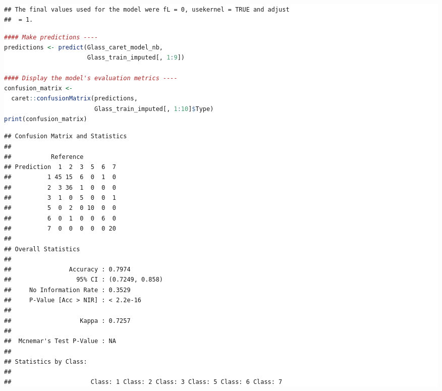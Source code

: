     ## The final values used for the model were fL = 0, usekernel = TRUE and adjust
    ##  = 1.

``` r
#### Make predictions ----
predictions <- predict(Glass_caret_model_nb,
                       Glass_train_imputed[, 1:9])

#### Display the model's evaluation metrics ----
confusion_matrix <-
  caret::confusionMatrix(predictions,
                         Glass_train_imputed[, 1:10]$Type)
print(confusion_matrix)
```

    ## Confusion Matrix and Statistics
    ## 
    ##           Reference
    ## Prediction  1  2  3  5  6  7
    ##          1 45 15  6  0  1  0
    ##          2  3 36  1  0  0  0
    ##          3  1  0  5  0  0  1
    ##          5  0  2  0 10  0  0
    ##          6  0  1  0  0  6  0
    ##          7  0  0  0  0  0 20
    ## 
    ## Overall Statistics
    ##                                          
    ##                Accuracy : 0.7974         
    ##                  95% CI : (0.7249, 0.858)
    ##     No Information Rate : 0.3529         
    ##     P-Value [Acc > NIR] : < 2.2e-16      
    ##                                          
    ##                   Kappa : 0.7257         
    ##                                          
    ##  Mcnemar's Test P-Value : NA             
    ## 
    ## Statistics by Class:
    ## 
    ##                      Class: 1 Class: 2 Class: 3 Class: 5 Class: 6 Class: 7